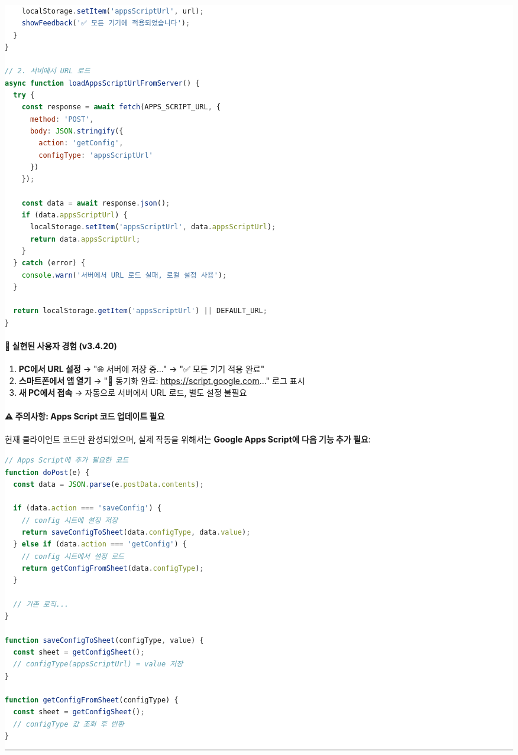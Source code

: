 ```javascript
    localStorage.setItem('appsScriptUrl', url);
    showFeedback('✅ 모든 기기에 적용되었습니다');
  }
}

// 2. 서버에서 URL 로드
async function loadAppsScriptUrlFromServer() {
  try {
    const response = await fetch(APPS_SCRIPT_URL, {
      method: 'POST',
      body: JSON.stringify({
        action: 'getConfig',
        configType: 'appsScriptUrl'
      })
    });

    const data = await response.json();
    if (data.appsScriptUrl) {
      localStorage.setItem('appsScriptUrl', data.appsScriptUrl);
      return data.appsScriptUrl;
    }
  } catch (error) {
    console.warn('서버에서 URL 로드 실패, 로컬 설정 사용');
  }

  return localStorage.getItem('appsScriptUrl') || DEFAULT_URL;
}
```

#### 📱 **실현된 사용자 경험 (v3.4.20)**
1. **PC에서 URL 설정** → "🌐 서버에 저장 중..." → "✅ 모든 기기 적용 완료"
2. **스마트폰에서 앱 열기** → "📡 동기화 완료: https://script.google.com..." 로그 표시
3. **새 PC에서 접속** → 자동으로 서버에서 URL 로드, 별도 설정 불필요

#### ⚠️ **주의사항: Apps Script 코드 업데이트 필요**
현재 클라이언트 코드만 완성되었으며, 실제 작동을 위해서는 **Google Apps Script에 다음 기능 추가 필요**:

```javascript
// Apps Script에 추가 필요한 코드
function doPost(e) {
  const data = JSON.parse(e.postData.contents);

  if (data.action === 'saveConfig') {
    // config 시트에 설정 저장
    return saveConfigToSheet(data.configType, data.value);
  } else if (data.action === 'getConfig') {
    // config 시트에서 설정 로드
    return getConfigFromSheet(data.configType);
  }

  // 기존 로직...
}

function saveConfigToSheet(configType, value) {
  const sheet = getConfigSheet();
  // configType(appsScriptUrl) = value 저장
}

function getConfigFromSheet(configType) {
  const sheet = getConfigSheet();
  // configType 값 조회 후 반환
}
```

---